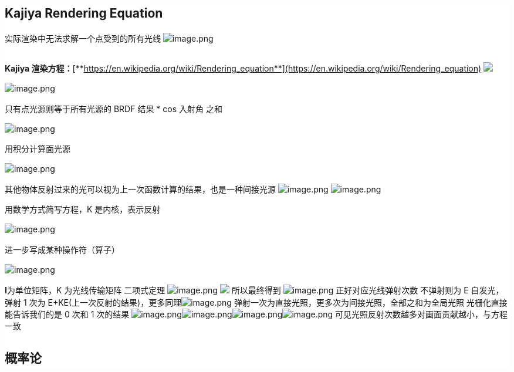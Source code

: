 ## Kajiya Rendering Equation

实际渲染中无法求解一个点受到的所有光线
![image.png](/images/yuqueAssets/FsvLSnVsSlDeK7fZic8xAI4GbnB9.png)

##

**Kajiya 渲染方程：**[**https://en.wikipedia.org/wiki/Rendering_equation**](https://en.wikipedia.org/wiki/Rendering_equation)
![](/images/yuqueAssets/Fpz2UIfVOklG_MGHADmR4PgJwnrK.svg)

![image.png](/images/yuqueAssets/Fi2HzSqNUG8OvSDh0-1OggNDMNAK.png)

只有点光源则等于所有光源的 BRDF 结果 \* cos 入射角 之和

![image.png](/images/yuqueAssets/Fl3P6JW-QxLBkIHflNCqI1c8vT7w.png)

用积分计算面光源

![image.png](/images/yuqueAssets/Fpz1FAMudJ_Pz4pSDlkjuRWNnbuF.png)

其他物体反射过来的光可以视为上一次函数计算的结果，也是一种间接光源
![image.png](/images/yuqueAssets/FlS2Ieuw7nlwx-Q5-Nz32g96XX-4.png)
![image.png](/images/yuqueAssets/FqC49eV36BmF88jkYAG_D9U-tJxk.png)

用数学方式简写方程，K 是内核，表示反射

![image.png](/images/yuqueAssets/FmwQD0-VKCjiGOkQhCc1weXkjzXU.png)

进一步写成某种操作符（算子）

![image.png](/images/yuqueAssets/FqptTEftYaxuRHl_InVmHtOuaAGR.png)

**I**为单位矩阵，K 为光线传输矩阵
二项式定理
![image.png](/images/yuqueAssets/FgUqFHFuAecteWe84bLgEE3JB2d1.png)
![](/images/yuqueAssets/Ftf8rFPNgC6U7x_DXMDic5x_NGQW.svg)
所以最终得到
![image.png](/images/yuqueAssets/FtsIyiKc1VQJo07o8G3ug1IaYh6X.png)
正好对应光线弹射次数
不弹射则为 E 自发光，弹射 1 次为 E+KE(上一次反射的结果)，更多同理![image.png](/images/yuqueAssets/Fnu4PmdZcXMUfNNLlC4fcy0DBsrt.png)
弹射一次为直接光照，更多次为间接光照，全部之和为全局光照
光栅化直接能告诉我们的是 0 次和 1 次的结果
![image.png](/images/yuqueAssets/FioMvfa9eKJKVcgU2TOq1tT7yZuq.png)![image.png](/images/yuqueAssets/FtTnX-AWWp5mJ92nJJ8BCzfqwYeD.png)![image.png](/images/yuqueAssets/Fq7Yq5yK6o_VFC4K7wD9lBNS_KFU.png)![image.png](/images/yuqueAssets/Fi72p5iEr8JRPiri5v7UmgS4nyOj.png)
可见光照反射次数越多对画面贡献越小，与方程一致

## 概率论
